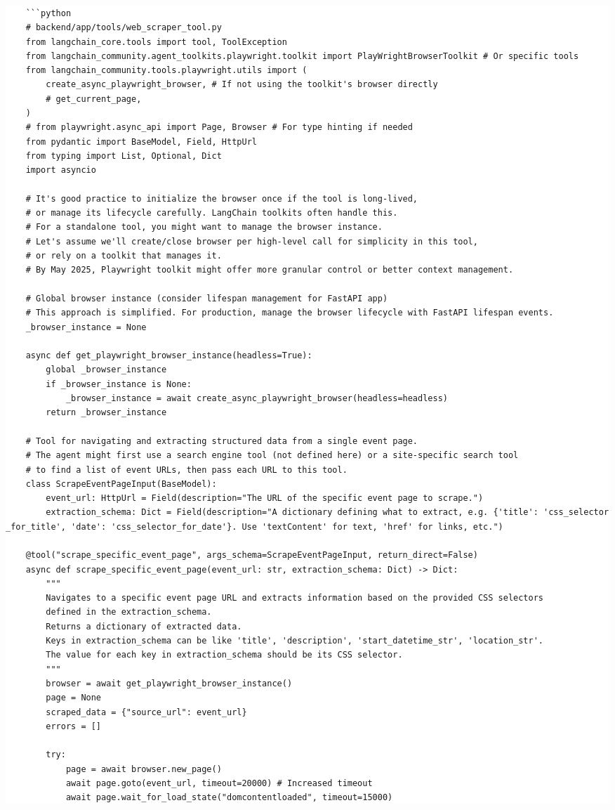```
    ```python
    # backend/app/tools/web_scraper_tool.py
    from langchain_core.tools import tool, ToolException
    from langchain_community.agent_toolkits.playwright.toolkit import PlayWrightBrowserToolkit # Or specific tools
    from langchain_community.tools.playwright.utils import (
        create_async_playwright_browser, # If not using the toolkit's browser directly
        # get_current_page,
    )
    # from playwright.async_api import Page, Browser # For type hinting if needed
    from pydantic import BaseModel, Field, HttpUrl
    from typing import List, Optional, Dict
    import asyncio

    # It's good practice to initialize the browser once if the tool is long-lived,
    # or manage its lifecycle carefully. LangChain toolkits often handle this.
    # For a standalone tool, you might want to manage the browser instance.
    # Let's assume we'll create/close browser per high-level call for simplicity in this tool,
    # or rely on a toolkit that manages it.
    # By May 2025, Playwright toolkit might offer more granular control or better context management.

    # Global browser instance (consider lifespan management for FastAPI app)
    # This approach is simplified. For production, manage the browser lifecycle with FastAPI lifespan events.
    _browser_instance = None

    async def get_playwright_browser_instance(headless=True):
        global _browser_instance
        if _browser_instance is None:
            _browser_instance = await create_async_playwright_browser(headless=headless)
        return _browser_instance

    # Tool for navigating and extracting structured data from a single event page.
    # The agent might first use a search engine tool (not defined here) or a site-specific search tool
    # to find a list of event URLs, then pass each URL to this tool.
    class ScrapeEventPageInput(BaseModel):
        event_url: HttpUrl = Field(description="The URL of the specific event page to scrape.")
        extraction_schema: Dict = Field(description="A dictionary defining what to extract, e.g. {'title': 'css_selector_for_title', 'date': 'css_selector_for_date'}. Use 'textContent' for text, 'href' for links, etc.")

    @tool("scrape_specific_event_page", args_schema=ScrapeEventPageInput, return_direct=False)
    async def scrape_specific_event_page(event_url: str, extraction_schema: Dict) -> Dict:
        """
        Navigates to a specific event page URL and extracts information based on the provided CSS selectors
        defined in the extraction_schema.
        Returns a dictionary of extracted data.
        Keys in extraction_schema can be like 'title', 'description', 'start_datetime_str', 'location_str'.
        The value for each key in extraction_schema should be its CSS selector.
        """
        browser = await get_playwright_browser_instance()
        page = None
        scraped_data = {"source_url": event_url}
        errors = []

        try:
            page = await browser.new_page()
            await page.goto(event_url, timeout=20000) # Increased timeout
            await page.wait_for_load_state("domcontentloaded", timeout=15000)
```